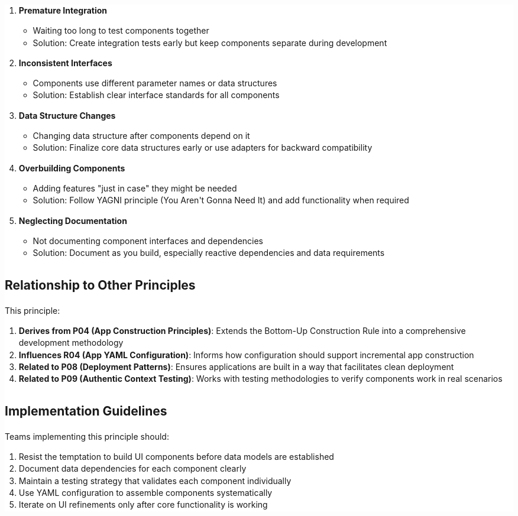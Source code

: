 1. **Premature Integration**
   - Waiting too long to test components together
   - Solution: Create integration tests early but keep components separate during development

2. **Inconsistent Interfaces**
   - Components use different parameter names or data structures
   - Solution: Establish clear interface standards for all components

3. **Data Structure Changes**
   - Changing data structure after components depend on it
   - Solution: Finalize core data structures early or use adapters for backward compatibility

4. **Overbuilding Components**
   - Adding features "just in case" they might be needed
   - Solution: Follow YAGNI principle (You Aren't Gonna Need It) and add functionality when required

5. **Neglecting Documentation**
   - Not documenting component interfaces and dependencies
   - Solution: Document as you build, especially reactive dependencies and data requirements

## Relationship to Other Principles

This principle:

1. **Derives from P04 (App Construction Principles)**: Extends the Bottom-Up Construction Rule into a comprehensive development methodology
2. **Influences R04 (App YAML Configuration)**: Informs how configuration should support incremental app construction
3. **Related to P08 (Deployment Patterns)**: Ensures applications are built in a way that facilitates clean deployment
4. **Related to P09 (Authentic Context Testing)**: Works with testing methodologies to verify components work in real scenarios

## Implementation Guidelines

Teams implementing this principle should:

1. Resist the temptation to build UI components before data models are established
2. Document data dependencies for each component clearly
3. Maintain a testing strategy that validates each component individually
4. Use YAML configuration to assemble components systematically
5. Iterate on UI refinements only after core functionality is working
